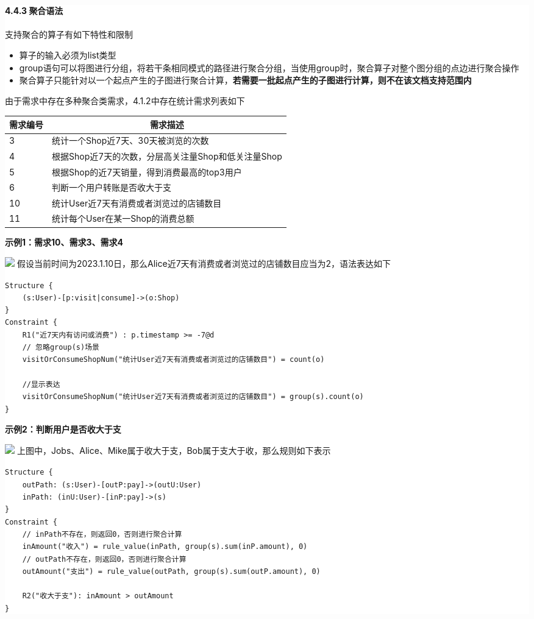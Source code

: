 #### 4.4.3 聚合语法

支持聚合的算子有如下特性和限制

- 算子的输入必须为list类型
- group语句可以将图进行分组，将若干条相同模式的路径进行聚合分组，当使用group时，聚合算子对整个图分组的点边进行聚合操作
- 聚合算子只能针对以一个起点产生的子图进行聚合计算，**若需要一批起点产生的子图进行计算，则不在该文档支持范围内**

由于需求中存在多种聚合类需求，4.1.2中存在统计需求列表如下

| 需求编号 | 需求描述                             |
|------|----------------------------------|
| 3    | 统计一个Shop近7天、30天被浏览的次数            |
| 4    | 根据Shop近7天的次数，分层高关注量Shop和低关注量Shop |
| 5    | 根据Shop的近7天销量，得到消费最高的top3用户       |
| 6    | 判断一个用户转账是否收大于支                   |
| 10   | 统计User近7天有消费或者浏览过的店铺数目           |
| 11   | 统计每个User在某一Shop的消费总额             |

**示例1：需求10、需求3、需求4**

![](https://mdn.alipayobjects.com/huamei_xgb3qj/afts/img/A*FROwTLCV4HcAAAAAAAAAAAAADtmcAQ/original#id=yzghA&originHeight=506&originWidth=926&originalType=binary&ratio=1&rotation=0&showTitle=false&status=done&style=none&title=)
假设当前时间为2023.1.10日，那么Alice近7天有消费或者浏览过的店铺数目应当为2，语法表达如下

```
Structure {
    (s:User)-[p:visit|consume]->(o:Shop)
}
Constraint {
    R1("近7天内有访问或消费") : p.timestamp >= -7@d
    // 忽略group(s)场景
    visitOrConsumeShopNum("统计User近7天有消费或者浏览过的店铺数目") = count(o)

    //显示表达
    visitOrConsumeShopNum("统计User近7天有消费或者浏览过的店铺数目") = group(s).count(o)
}
```

**示例2：判断用户是否收大于支**

![](https://mdn.alipayobjects.com/huamei_xgb3qj/afts/img/A*kJMiRbdw0BYAAAAAAAAAAAAADtmcAQ/original#id=DDwGS&originHeight=322&originWidth=852&originalType=binary&ratio=1&rotation=0&showTitle=false&status=done&style=none&title=)
上图中，Jobs、Alice、Mike属于收大于支，Bob属于支大于收，那么规则如下表示

```
Structure {
    outPath: (s:User)-[outP:pay]->(outU:User)
    inPath: (inU:User)-[inP:pay]->(s)
}
Constraint {
    // inPath不存在，则返回0，否则进行聚合计算
    inAmount("收入") = rule_value(inPath, group(s).sum(inP.amount), 0)
    // outPath不存在，则返回0，否则进行聚合计算
    outAmount("支出") = rule_value(outPath, group(s).sum(outP.amount), 0)

    R2("收大于支"): inAmount > outAmount
}
```
